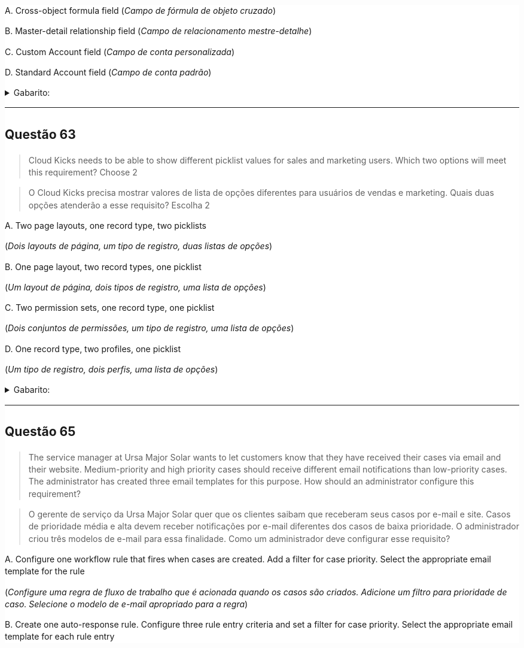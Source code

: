 A. Cross-object formula field (*Campo de fórmula de objeto cruzado*)

B. Master-detail relationship field (*Campo de relacionamento mestre-detalhe*)

C. Custom Account field (*Campo de conta personalizada*)

D. Standard Account field (*Campo de conta padrão*)

<details><summary>Gabarito:</summary></details>

___
## Questão 63

> Cloud Kicks needs to be able to show different picklist values for sales and marketing users. Which two options will meet this requirement? Choose 2 

> O Cloud Kicks precisa mostrar valores de lista de opções diferentes para usuários de vendas e marketing. Quais duas opções atenderão a esse requisito? Escolha 2

A. Two page layouts, one record type, two picklists

(*Dois layouts de página, um tipo de registro, duas listas de opções*)

B. One page layout, two record types, one picklist

(*Um layout de página, dois tipos de registro, uma lista de opções*)

C. Two permission sets, one record type, one picklist

(*Dois conjuntos de permissões, um tipo de registro, uma lista de opções*)

D. One record type, two profiles, one picklist

(*Um tipo de registro, dois perfis, uma lista de opções*)

<details><summary>Gabarito:</summary></details>

___
## Questão 65

> The service manager at Ursa Major Solar wants to let customers know that they have received their cases via email and their website. Medium-priority and high priority cases should receive different email notifications than low-priority cases. The administrator has created three email templates for this purpose. How should an administrator configure this requirement?

> O gerente de serviço da Ursa Major Solar quer que os clientes saibam que receberam seus casos por e-mail e site. Casos de prioridade média e alta devem receber notificações por e-mail diferentes dos casos de baixa prioridade. O administrador criou três modelos de e-mail para essa finalidade. Como um administrador deve configurar esse requisito?

A. Configure one workflow rule that fires when cases are created. Add a filter for case priority. Select the appropriate email template for the rule

(*Configure uma regra de fluxo de trabalho que é acionada quando os casos são criados. Adicione um filtro para prioridade de caso. Selecione o modelo de e-mail apropriado para a regra*)

B. Create one auto-response rule. Configure three rule entry criteria and set a filter for case priority. Select the appropriate email template for each rule entry
